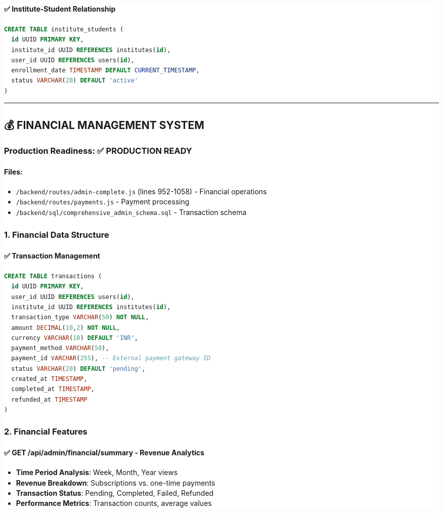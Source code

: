 #### ✅ **Institute-Student Relationship**
```sql
CREATE TABLE institute_students (
  id UUID PRIMARY KEY,
  institute_id UUID REFERENCES institutes(id),
  user_id UUID REFERENCES users(id),
  enrollment_date TIMESTAMP DEFAULT CURRENT_TIMESTAMP,
  status VARCHAR(20) DEFAULT 'active'
)
```

---

## 💰 FINANCIAL MANAGEMENT SYSTEM

### Production Readiness: ✅ **PRODUCTION READY**

#### Files:
- `/backend/routes/admin-complete.js` (lines 952-1058) - Financial operations
- `/backend/routes/payments.js` - Payment processing
- `/backend/sql/comprehensive_admin_schema.sql` - Transaction schema

### 1. Financial Data Structure

#### ✅ **Transaction Management**
```sql
CREATE TABLE transactions (
  id UUID PRIMARY KEY,
  user_id UUID REFERENCES users(id),
  institute_id UUID REFERENCES institutes(id),
  transaction_type VARCHAR(50) NOT NULL,
  amount DECIMAL(10,2) NOT NULL,
  currency VARCHAR(10) DEFAULT 'INR',
  payment_method VARCHAR(50),
  payment_id VARCHAR(255), -- External payment gateway ID
  status VARCHAR(20) DEFAULT 'pending',
  created_at TIMESTAMP,
  completed_at TIMESTAMP,
  refunded_at TIMESTAMP
)
```

### 2. Financial Features

#### ✅ **GET /api/admin/financial/summary** - Revenue Analytics
- **Time Period Analysis**: Week, Month, Year views
- **Revenue Breakdown**: Subscriptions vs. one-time payments
- **Transaction Status**: Pending, Completed, Failed, Refunded
- **Performance Metrics**: Transaction counts, average values
